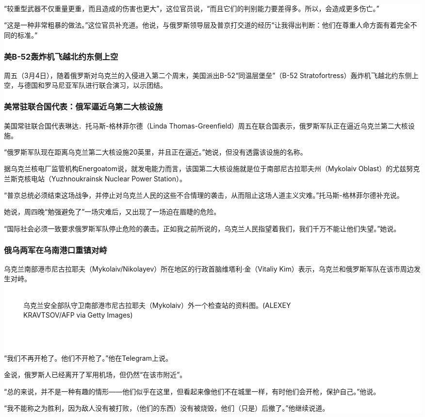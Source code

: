 <p>
 “较重型武器不仅重量更重，而且造成的伤害也更大”，这位官员说，“而且它们的判别能力要差得多。所以，会造成更多伤亡。”
</p>
<p>
 “这是一种非常粗暴的做法。”这位官员补充道。他说，与俄罗斯领导层及普京打交道的经历“让我得出判断：他们在尊重人命方面有着完全不同的标准。”
</p>
<h3>
 美B-52轰炸机飞越北约东侧上空
</h3>
<p>
 周五（3月4日），随着俄罗斯对乌克兰的入侵进入第二个周末，美国派出B-52“同温层堡垒”（B-52 Stratofortress）轰炸机飞越北约东侧上空，与德国和罗马尼亚军队进行联合演习，以示团结。
</p>
<h3>
 美常驻联合国代表：俄军逼近乌第二大核设施
</h3>
<p>
 美国常驻联合国代表琳达．托马斯-格林菲尔德（Linda Thomas-Greenfield）周五在联合国表示，俄罗斯军队正在逼近乌克兰第二大核设施。
</p>
<p>
 “俄罗斯军队现在距离乌克兰第二大核设施20英里，并且正在逼近。”她说，但没有透露该设施的名称。
</p>
<p>
 据乌克兰核电厂监管机构Energoatom说，就发电能力而言，该国第二大核设施就是位于南部尼古拉耶夫州（Mykolaiv Oblast）的尤兹努克兰斯克核电站（Yuzhnoukrainsk Nuclear Power Station）。
</p>
<p>
 “普京总统必须结束这场战争，并停止对乌克兰人民的这些不合情理的袭击，从而阻止这场人道主义灾难。”托马斯-格林菲尔德补充说。
</p>
<p>
 她说，周四晚“勉强避免了”一场灾难后，又出现了一场迫在眉睫的危险。
</p>
<p>
 “国际社会必须一致要求俄罗斯军队停止危险的袭击。正如我之前所说的，乌克兰人民指望着我们，我们千万不能让他们失望。”她说。
</p>
<h3>
 俄乌两军在乌南港口重镇对峙
</h3>
<p>
 乌克兰南部港市尼古拉耶夫（Mykolaiv/Nikolayev）所在地区的行政首脑维塔利·金（Vitaliy Kim）表示，乌克兰和俄罗斯军队在该市周边发生对峙。
</p>
<figure aria-describedby="caption-attachment-13622919" class="wp-caption aligncenter" id="attachment_13622919" style="width: 600px">
 <ok href="https://i.epochtimes.com/assets/uploads/2022/03/id13622919-GettyImages-488935383.jpg" target="_blank">
  <img alt="" class="size-full wp-image-13622919" src="https://i.epochtimes.com/assets/uploads/2022/03/id13622919-GettyImages-488935383.jpg"/>
 </ok>
 <br/><figcaption class="wp-caption-text" id="caption-attachment-13622919">
  乌克兰安全部队守卫南部港市尼古拉耶夫（Mykolaiv）外一个检查站的资料图。(ALEXEY KRAVTSOV/AFP via Getty Images)
 </figcaption><br/>
</figure><br/>
<p>
 “我们不再开枪了。他们不开枪了。”他在Telegram上说。
</p>
<p>
 金说，俄罗斯人已经离开了军用机场，但仍然“在该市附近”。
</p>
<p>
 “总的来说，并不是一种有趣的情形——他们似乎在这里，但看起来像他们不在城里一样，有时他们会开枪，保护自己。”他说。
</p>
<p>
 “我不能称之为胜利，因为敌人没有被打败，（他们的东西）没有被烧毁，他们（只是）后撤了。”他继续说道。
</p>
<p>